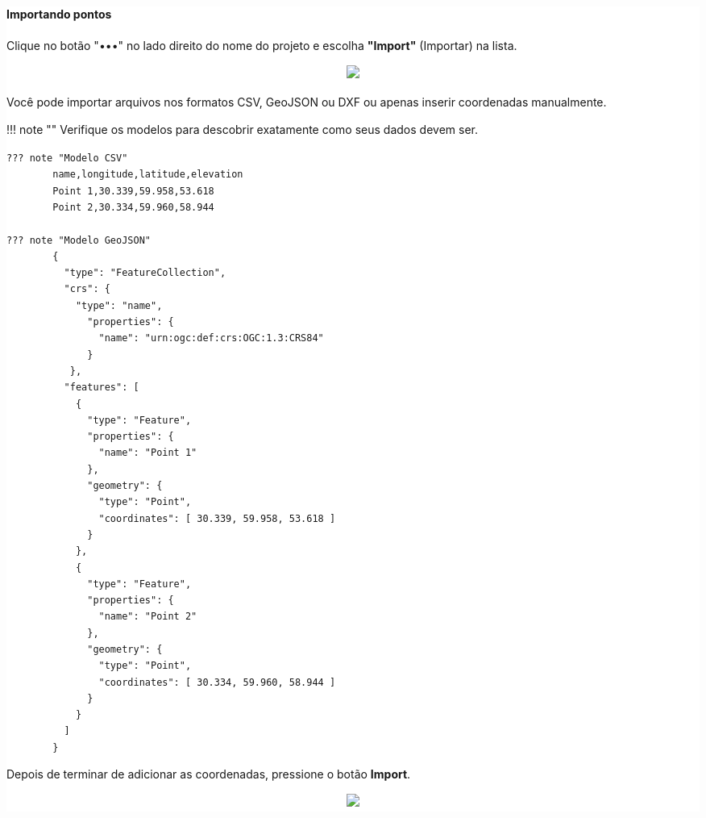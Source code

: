 #### Importando pontos

Clique no botão "•••" no lado direito do nome do projeto e escolha **"Import"** (Importar) na lista.

<p style="text-align:center" ><img src="../img/reachview/survey/import-points-1.gif" style="width: 800px;" /></p>

Você pode importar arquivos nos formatos CSV, GeoJSON ou DXF ou apenas inserir coordenadas manualmente. 

!!! note ""
	Verifique os modelos para descobrir exatamente como seus dados devem ser.

	??? note "Modelo CSV"
		    name,longitude,latitude,elevation
		    Point 1,30.339,59.958,53.618
		    Point 2,30.334,59.960,58.944

	??? note "Modelo GeoJSON"
		    {
		      "type": "FeatureCollection",
		      "crs": {
		        "type": "name",
		          "properties": {
		            "name": "urn:ogc:def:crs:OGC:1.3:CRS84"
		          }
		       },
		      "features": [
		        {
		          "type": "Feature",
		          "properties": {
		            "name": "Point 1"
		          },
		          "geometry": {
		            "type": "Point",
		            "coordinates": [ 30.339, 59.958, 53.618 ]
		          }
		        },
		        {
		          "type": "Feature",
		          "properties": {
		            "name": "Point 2"
		          },
		          "geometry": {
		            "type": "Point",
		            "coordinates": [ 30.334, 59.960, 58.944 ]
		          }
		        }
		      ]
		    }

Depois de terminar de adicionar as coordenadas, pressione o botão **Import**.

<p style="text-align:center" ><img src="../img/reachview/survey/import-points-2.gif" style="width: 800px;" /></p>
